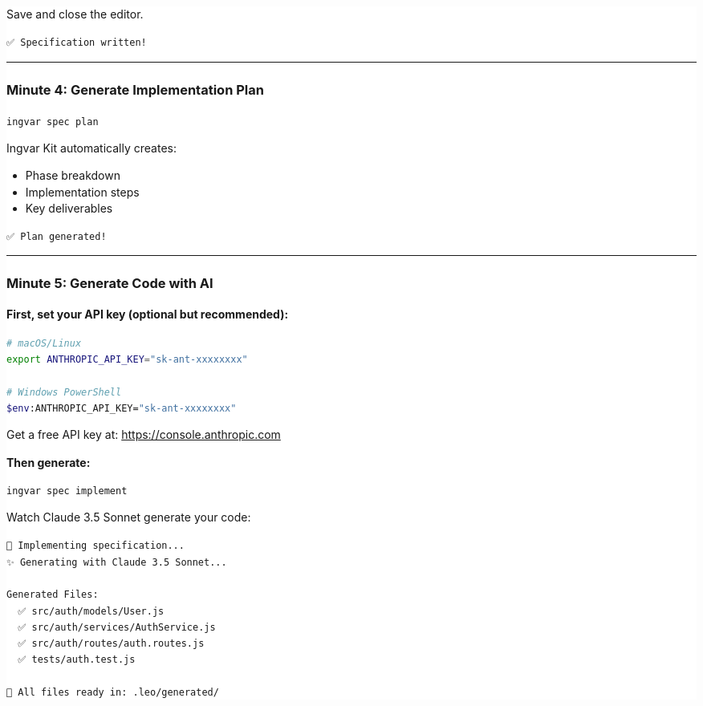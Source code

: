 Save and close the editor.

```
✅ Specification written!
```

---

### Minute 4: Generate Implementation Plan

```bash
ingvar spec plan
```

Ingvar Kit automatically creates:

- Phase breakdown
- Implementation steps
- Key deliverables

```
✅ Plan generated!
```

---

### Minute 5: Generate Code with AI

**First, set your API key (optional but recommended):**

```bash
# macOS/Linux
export ANTHROPIC_API_KEY="sk-ant-xxxxxxxx"

# Windows PowerShell
$env:ANTHROPIC_API_KEY="sk-ant-xxxxxxxx"
```

Get a free API key at: https://console.anthropic.com

**Then generate:**

```bash
ingvar spec implement
```

Watch Claude 3.5 Sonnet generate your code:

```
🚀 Implementing specification...
✨ Generating with Claude 3.5 Sonnet...

Generated Files:
  ✅ src/auth/models/User.js
  ✅ src/auth/services/AuthService.js
  ✅ src/auth/routes/auth.routes.js
  ✅ tests/auth.test.js

📂 All files ready in: .leo/generated/
```
